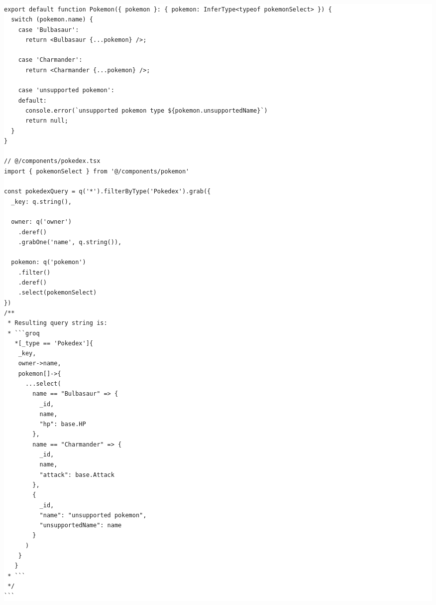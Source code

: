     export default function Pokemon({ pokemon }: { pokemon: InferType<typeof pokemonSelect> }) {
      switch (pokemon.name) {
        case 'Bulbasaur': 
          return <Bulbasaur {...pokemon} />;
    
        case 'Charmander': 
          return <Charmander {...pokemon} />;
    
        case 'unsupported pokemon': 
        default:
          console.error(`unsupported pokemon type ${pokemon.unsupportedName}`)
          return null;
      }
    }
    
    // @/components/pokedex.tsx
    import { pokemonSelect } from '@/components/pokemon'
    
    const pokedexQuery = q('*').filterByType('Pokedex').grab({
      _key: q.string(),
    
      owner: q('owner')
        .deref()
        .grabOne('name', q.string()),
    
      pokemon: q('pokemon')
        .filter()
        .deref()
        .select(pokemonSelect)
    })
    /**
     * Resulting query string is:
     * ```groq
       *[_type == 'Pokedex']{
        _key,
        owner->name,
        pokemon[]->{
          ...select(
            name == "Bulbasaur" => {
              _id,
              name,
              "hp": base.HP
            },
            name == "Charmander" => {
              _id,
              name,
              "attack": base.Attack
            },
            {
              _id,
              "name": "unsupported pokemon",
              "unsupportedName": name
            }
          )
        }
       }
     * ```
     */
    ```
    